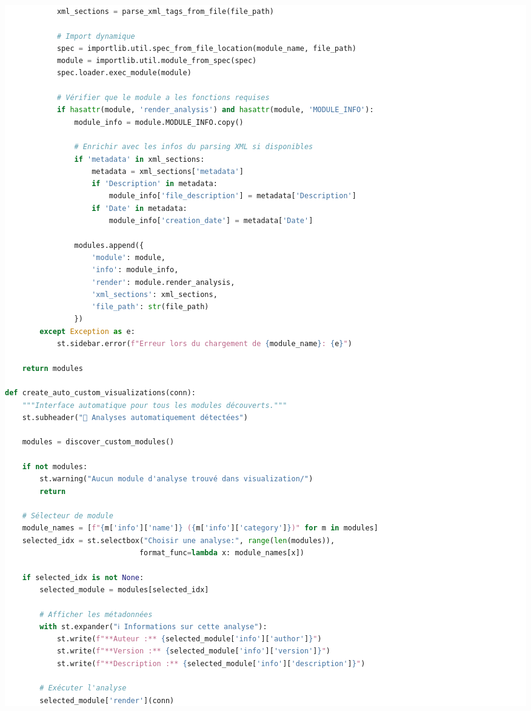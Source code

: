 ```python
            xml_sections = parse_xml_tags_from_file(file_path)
            
            # Import dynamique
            spec = importlib.util.spec_from_file_location(module_name, file_path)
            module = importlib.util.module_from_spec(spec)
            spec.loader.exec_module(module)
            
            # Vérifier que le module a les fonctions requises
            if hasattr(module, 'render_analysis') and hasattr(module, 'MODULE_INFO'):
                module_info = module.MODULE_INFO.copy()
                
                # Enrichir avec les infos du parsing XML si disponibles
                if 'metadata' in xml_sections:
                    metadata = xml_sections['metadata']
                    if 'Description' in metadata:
                        module_info['file_description'] = metadata['Description']
                    if 'Date' in metadata:
                        module_info['creation_date'] = metadata['Date']
                
                modules.append({
                    'module': module,
                    'info': module_info,
                    'render': module.render_analysis,
                    'xml_sections': xml_sections,
                    'file_path': str(file_path)
                })
        except Exception as e:
            st.sidebar.error(f"Erreur lors du chargement de {module_name}: {e}")
    
    return modules

def create_auto_custom_visualizations(conn):
    """Interface automatique pour tous les modules découverts."""
    st.subheader("🤖 Analyses automatiquement détectées")
    
    modules = discover_custom_modules()
    
    if not modules:
        st.warning("Aucun module d'analyse trouvé dans visualization/")
        return
    
    # Sélecteur de module
    module_names = [f"{m['info']['name']} ({m['info']['category']})" for m in modules]
    selected_idx = st.selectbox("Choisir une analyse:", range(len(modules)), 
                               format_func=lambda x: module_names[x])
    
    if selected_idx is not None:
        selected_module = modules[selected_idx]
        
        # Afficher les métadonnées
        with st.expander("ℹ️ Informations sur cette analyse"):
            st.write(f"**Auteur :** {selected_module['info']['author']}")
            st.write(f"**Version :** {selected_module['info']['version']}")
            st.write(f"**Description :** {selected_module['info']['description']}")
        
        # Exécuter l'analyse
        selected_module['render'](conn)
```
